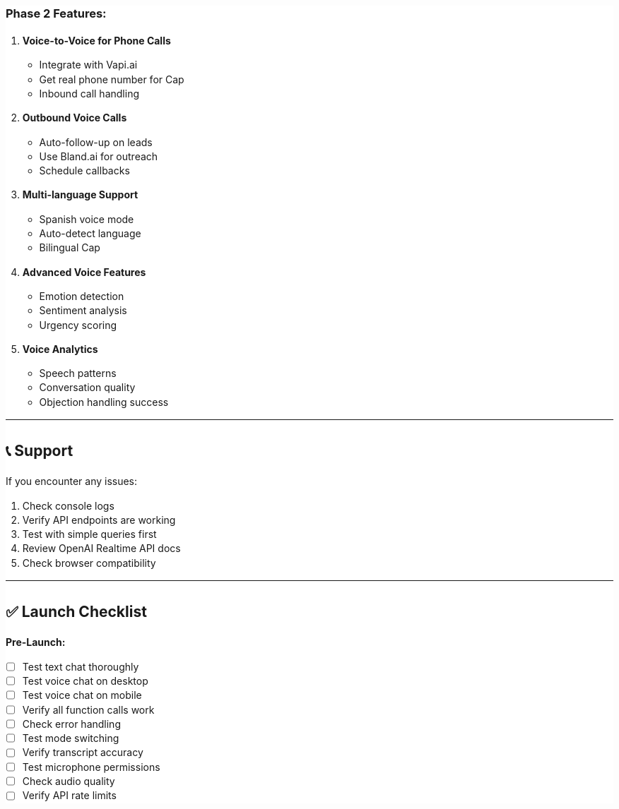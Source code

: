 ### Phase 2 Features:

1. **Voice-to-Voice for Phone Calls**
   - Integrate with Vapi.ai
   - Get real phone number for Cap
   - Inbound call handling

2. **Outbound Voice Calls**
   - Auto-follow-up on leads
   - Use Bland.ai for outreach
   - Schedule callbacks

3. **Multi-language Support**
   - Spanish voice mode
   - Auto-detect language
   - Bilingual Cap

4. **Advanced Voice Features**
   - Emotion detection
   - Sentiment analysis
   - Urgency scoring

5. **Voice Analytics**
   - Speech patterns
   - Conversation quality
   - Objection handling success

---

## 📞 Support

If you encounter any issues:

1. Check console logs
2. Verify API endpoints are working
3. Test with simple queries first
4. Review OpenAI Realtime API docs
5. Check browser compatibility

---

## ✅ Launch Checklist

**Pre-Launch:**
- [ ] Test text chat thoroughly
- [ ] Test voice chat on desktop
- [ ] Test voice chat on mobile
- [ ] Verify all function calls work
- [ ] Check error handling
- [ ] Test mode switching
- [ ] Verify transcript accuracy
- [ ] Test microphone permissions
- [ ] Check audio quality
- [ ] Verify API rate limits
